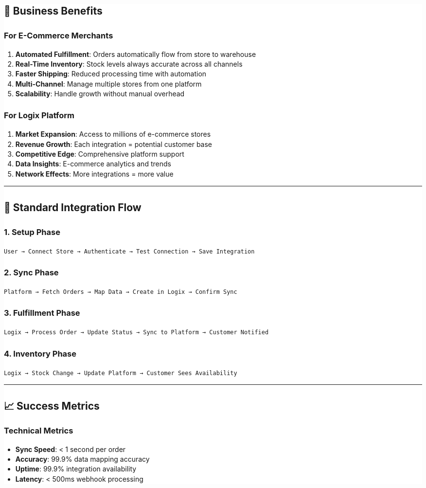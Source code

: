 
## 🎯 Business Benefits

### For E-Commerce Merchants
1. **Automated Fulfillment**: Orders automatically flow from store to warehouse
2. **Real-Time Inventory**: Stock levels always accurate across all channels
3. **Faster Shipping**: Reduced processing time with automation
4. **Multi-Channel**: Manage multiple stores from one platform
5. **Scalability**: Handle growth without manual overhead

### For Logix Platform
1. **Market Expansion**: Access to millions of e-commerce stores
2. **Revenue Growth**: Each integration = potential customer base
3. **Competitive Edge**: Comprehensive platform support
4. **Data Insights**: E-commerce analytics and trends
5. **Network Effects**: More integrations = more value

---

## 🔄 Standard Integration Flow

### 1. Setup Phase
```
User → Connect Store → Authenticate → Test Connection → Save Integration
```

### 2. Sync Phase
```
Platform → Fetch Orders → Map Data → Create in Logix → Confirm Sync
```

### 3. Fulfillment Phase
```
Logix → Process Order → Update Status → Sync to Platform → Customer Notified
```

### 4. Inventory Phase
```
Logix → Stock Change → Update Platform → Customer Sees Availability
```

---

## 📈 Success Metrics

### Technical Metrics
- **Sync Speed**: < 1 second per order
- **Accuracy**: 99.9% data mapping accuracy
- **Uptime**: 99.9% integration availability
- **Latency**: < 500ms webhook processing

